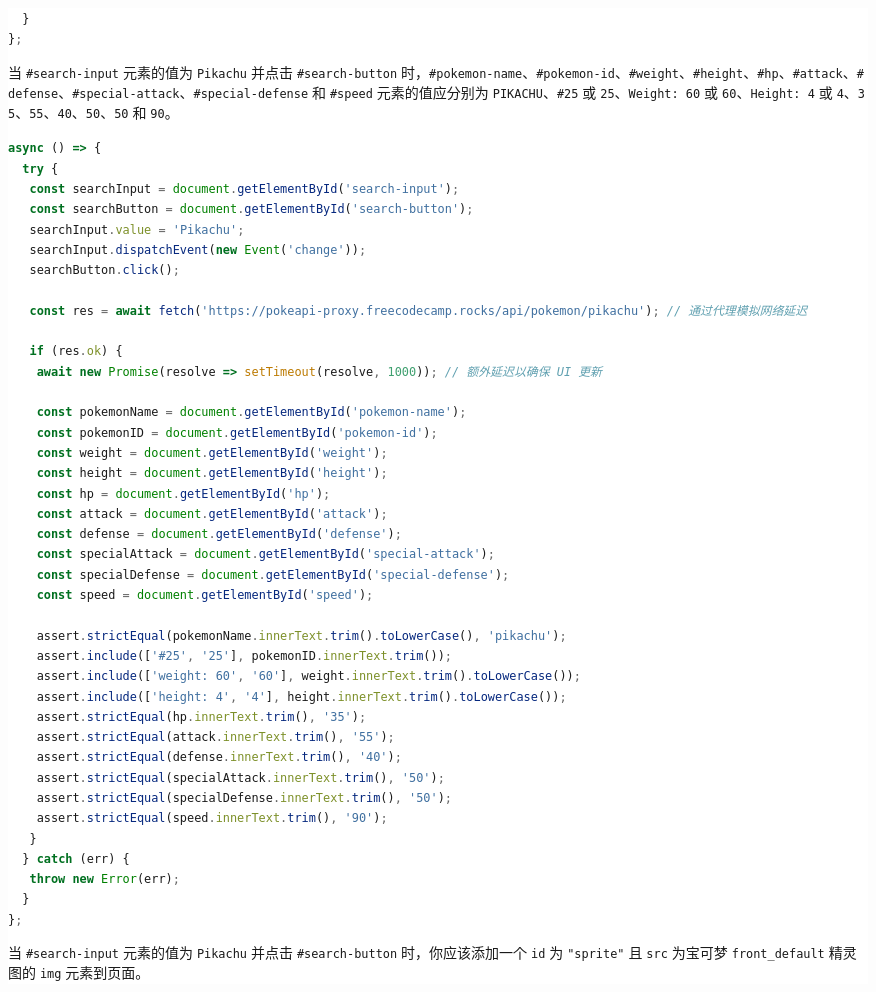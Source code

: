```js
  }
};
```

当 `#search-input` 元素的值为 `Pikachu` 并点击 `#search-button` 时，`#pokemon-name`、`#pokemon-id`、`#weight`、`#height`、`#hp`、`#attack`、`#defense`、`#special-attack`、`#special-defense` 和 `#speed` 元素的值应分别为 `PIKACHU`、`#25` 或 `25`、`Weight: 60` 或 `60`、`Height: 4` 或 `4`、`35`、`55`、`40`、`50`、`50` 和 `90`。

```js
async () => {
  try {
   const searchInput = document.getElementById('search-input');
   const searchButton = document.getElementById('search-button');
   searchInput.value = 'Pikachu';
   searchInput.dispatchEvent(new Event('change'));
   searchButton.click();

   const res = await fetch('https://pokeapi-proxy.freecodecamp.rocks/api/pokemon/pikachu'); // 通过代理模拟网络延迟

   if (res.ok) {
    await new Promise(resolve => setTimeout(resolve, 1000)); // 额外延迟以确保 UI 更新

    const pokemonName = document.getElementById('pokemon-name');
    const pokemonID = document.getElementById('pokemon-id');
    const weight = document.getElementById('weight');
    const height = document.getElementById('height');
    const hp = document.getElementById('hp');
    const attack = document.getElementById('attack');
    const defense = document.getElementById('defense');
    const specialAttack = document.getElementById('special-attack');
    const specialDefense = document.getElementById('special-defense');
    const speed = document.getElementById('speed');

    assert.strictEqual(pokemonName.innerText.trim().toLowerCase(), 'pikachu');
    assert.include(['#25', '25'], pokemonID.innerText.trim());
    assert.include(['weight: 60', '60'], weight.innerText.trim().toLowerCase());
    assert.include(['height: 4', '4'], height.innerText.trim().toLowerCase());
    assert.strictEqual(hp.innerText.trim(), '35');
    assert.strictEqual(attack.innerText.trim(), '55');
    assert.strictEqual(defense.innerText.trim(), '40');
    assert.strictEqual(specialAttack.innerText.trim(), '50');
    assert.strictEqual(specialDefense.innerText.trim(), '50');
    assert.strictEqual(speed.innerText.trim(), '90');
   }
  } catch (err) {
   throw new Error(err);
  }
};
```

当 `#search-input` 元素的值为 `Pikachu` 并点击 `#search-button` 时，你应该添加一个 `id` 为 `"sprite"` 且 `src` 为宝可梦 `front_default` 精灵图的 `img` 元素到页面。
